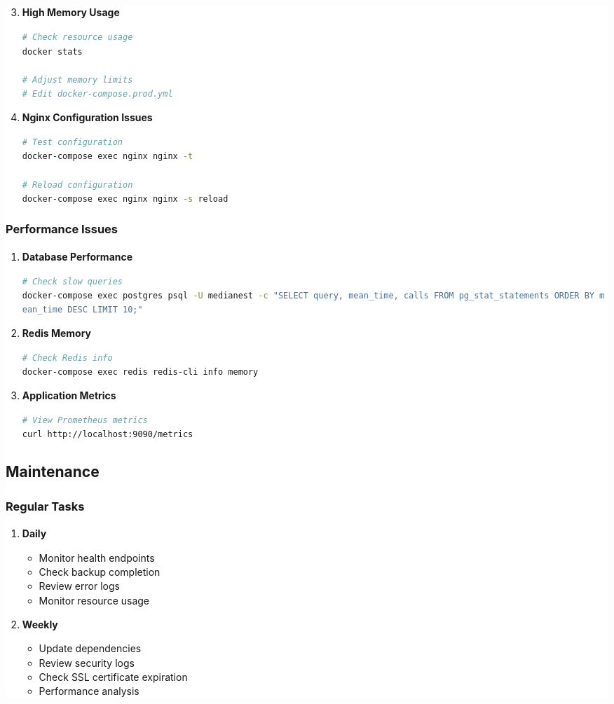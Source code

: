 3. **High Memory Usage**

   ```bash
   # Check resource usage
   docker stats

   # Adjust memory limits
   # Edit docker-compose.prod.yml
   ```

4. **Nginx Configuration Issues**

   ```bash
   # Test configuration
   docker-compose exec nginx nginx -t

   # Reload configuration
   docker-compose exec nginx nginx -s reload
   ```

### Performance Issues

1. **Database Performance**

   ```bash
   # Check slow queries
   docker-compose exec postgres psql -U medianest -c "SELECT query, mean_time, calls FROM pg_stat_statements ORDER BY mean_time DESC LIMIT 10;"
   ```

2. **Redis Memory**

   ```bash
   # Check Redis info
   docker-compose exec redis redis-cli info memory
   ```

3. **Application Metrics**
   ```bash
   # View Prometheus metrics
   curl http://localhost:9090/metrics
   ```

## Maintenance

### Regular Tasks

1. **Daily**

   - Monitor health endpoints
   - Check backup completion
   - Review error logs
   - Monitor resource usage

2. **Weekly**

   - Update dependencies
   - Review security logs
   - Check SSL certificate expiration
   - Performance analysis
